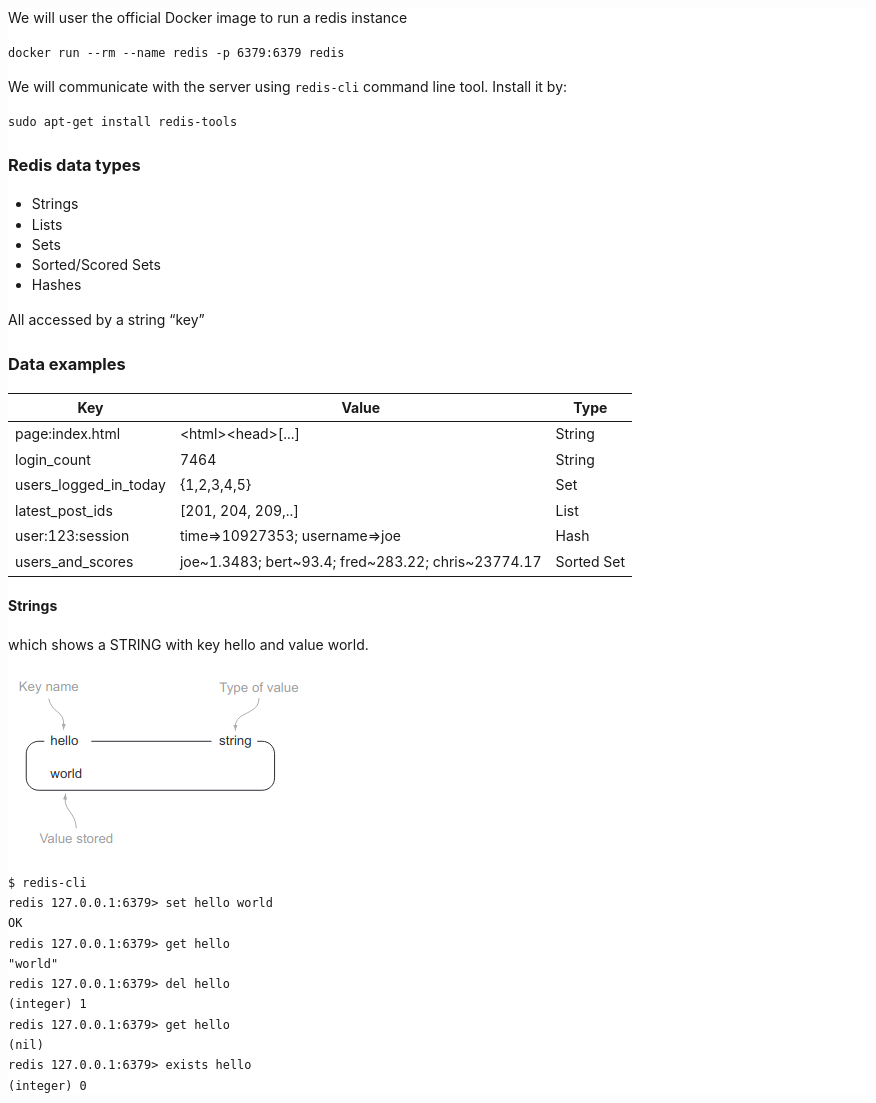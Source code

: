 We will user the official Docker image to run a redis instance

```shell
docker run --rm --name redis -p 6379:6379 redis
```

We will communicate with the server using `redis-cli` command line tool. Install it by:

```shell
sudo apt-get install redis-tools
```

### Redis data types

- Strings
- Lists
- Sets
- Sorted/Scored Sets
- Hashes

All accessed by a string “key”

### Data examples

| Key                   | Value                                           | Type       |
|-----------------------|-------------------------------------------------|------------|
| page:index.html       | \<html\>\<head\>[...]                               | String     |
| login_count           | 7464                                            | String     |
| users_logged_in_today | {1,2,3,4,5}                                     | Set        |
| latest_post_ids       | [201, 204, 209,..]                              | List       |
| user:123:session      | time=>10927353;  username=>joe                    | Hash       |
| users_and_scores      | joe\~1.3483; bert\~93.4; fred\~283.22; chris\~23774.17 | Sorted Set |

#### Strings

which shows a
STRING with key hello and value world.

![](../.img/redisstring.png)

```
$ redis-cli
redis 127.0.0.1:6379> set hello world
OK
redis 127.0.0.1:6379> get hello
"world"
redis 127.0.0.1:6379> del hello
(integer) 1
redis 127.0.0.1:6379> get hello
(nil)
redis 127.0.0.1:6379> exists hello
(integer) 0
```
